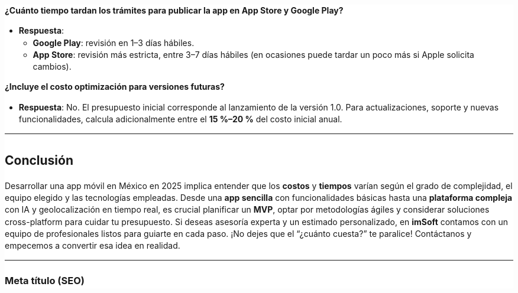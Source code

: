 **¿Cuánto tiempo tardan los trámites para publicar la app en App Store y Google Play?**  
- **Respuesta**:  
  - **Google Play**: revisión en 1–3 días hábiles.  
  - **App Store**: revisión más estricta, entre 3–7 días hábiles (en ocasiones puede tardar un poco más si Apple solicita cambios).

**¿Incluye el costo optimización para versiones futuras?**  
- **Respuesta**: No. El presupuesto inicial corresponde al lanzamiento de la versión 1.0. Para actualizaciones, soporte y nuevas funcionalidades, calcula adicionalmente entre el **15 %–20 %** del costo inicial anual.

---

## Conclusión

Desarrollar una app móvil en México en 2025 implica entender que los **costos** y **tiempos** varían según el grado de complejidad, el equipo elegido y las tecnologías empleadas. Desde una **app sencilla** con funcionalidades básicas hasta una **plataforma compleja** con IA y geolocalización en tiempo real, es crucial planificar un **MVP**, optar por metodologías ágiles y considerar soluciones cross-platform para cuidar tu presupuesto. Si deseas asesoría experta y un estimado personalizado, en **imSoft** contamos con un equipo de profesionales listos para guiarte en cada paso. ¡No dejes que el “¿cuánto cuesta?” te paralice! Contáctanos y empecemos a convertir esa idea en realidad.

---

### Meta título (SEO)
